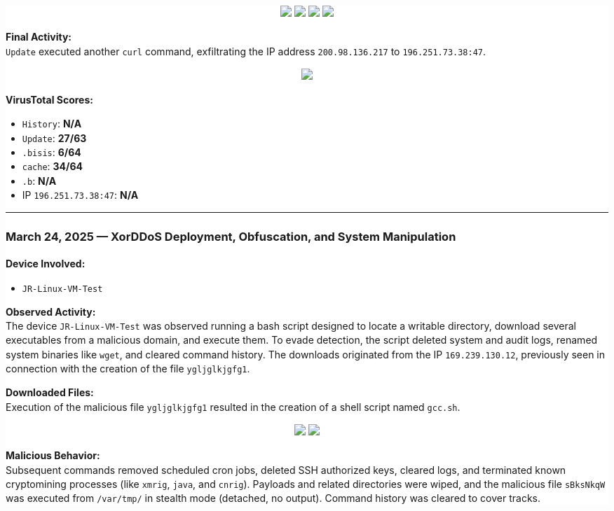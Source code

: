 <p align="center">  
  <img src="https://github.com/user-attachments/assets/58b57c3f-d9c8-45f4-8e34-014fe41d24c4" width="700"/>
  <img src="https://github.com/user-attachments/assets/e8f5d598-68d9-4b86-adda-ed9f1299b869" width="700"/>
  <img src="https://github.com/user-attachments/assets/19e9e631-9908-441c-8a50-71c48a9d38cc" width="700"/>
  <img src="https://github.com/user-attachments/assets/b6789f4d-4bc2-47ea-8035-91583df73889" width="700"/>
</p>

**Final Activity:**  
`Update` executed another `curl` command, exfiltrating the IP address `200.98.136.217` to `196.251.73.38:47`.

<p align="center">  
  <img src="https://github.com/user-attachments/assets/8b4825ab-89bd-40ba-819f-2a94d39266c1" width="700"/>
</p>

**VirusTotal Scores:**
- `History`: **N/A**  
- `Update`: **27/63**  
- `.bisis`: **6/64**  
- `cache`: **34/64**  
- `.b`: **N/A**  
- IP `196.251.73.38:47`: **N/A**

---

### March 24, 2025 — XorDDoS Deployment, Obfuscation, and System Manipulation

**Device Involved:**  
- `JR-Linux-VM-Test`

**Observed Activity:**  
The device `JR-Linux-VM-Test` was observed running a bash script designed to locate a writable directory, download several executables from a malicious domain, and execute them. To evade detection, the script deleted system and audit logs, renamed system binaries like `wget`, and cleared command history. The downloads originated from the IP `169.239.130.12`, previously seen in connection with the creation of the file `ygljglkjgfg1`.

**Downloaded Files:**  
Execution of the malicious file `ygljglkjgfg1` resulted in the creation of a shell script named `gcc.sh`.

<p align="center">  
  <img src="https://github.com/user-attachments/assets/207b2847-45be-43b6-acbc-85d872c58365" width="700"/>
  <img src="https://github.com/user-attachments/assets/8abd4a37-5efd-45e0-831b-d1d5a0c91fac" width="700"/>
</p>

**Malicious Behavior:**  
Subsequent commands removed scheduled cron jobs, deleted SSH authorized keys, cleared logs, and terminated known cryptomining processes (like `xmrig`, `java`, and `cnrig`). Payloads and related directories were wiped, and the malicious file `sBksNkqW` was executed from `/var/tmp/` in stealth mode (detached, no output). Command history was cleared to cover tracks.
